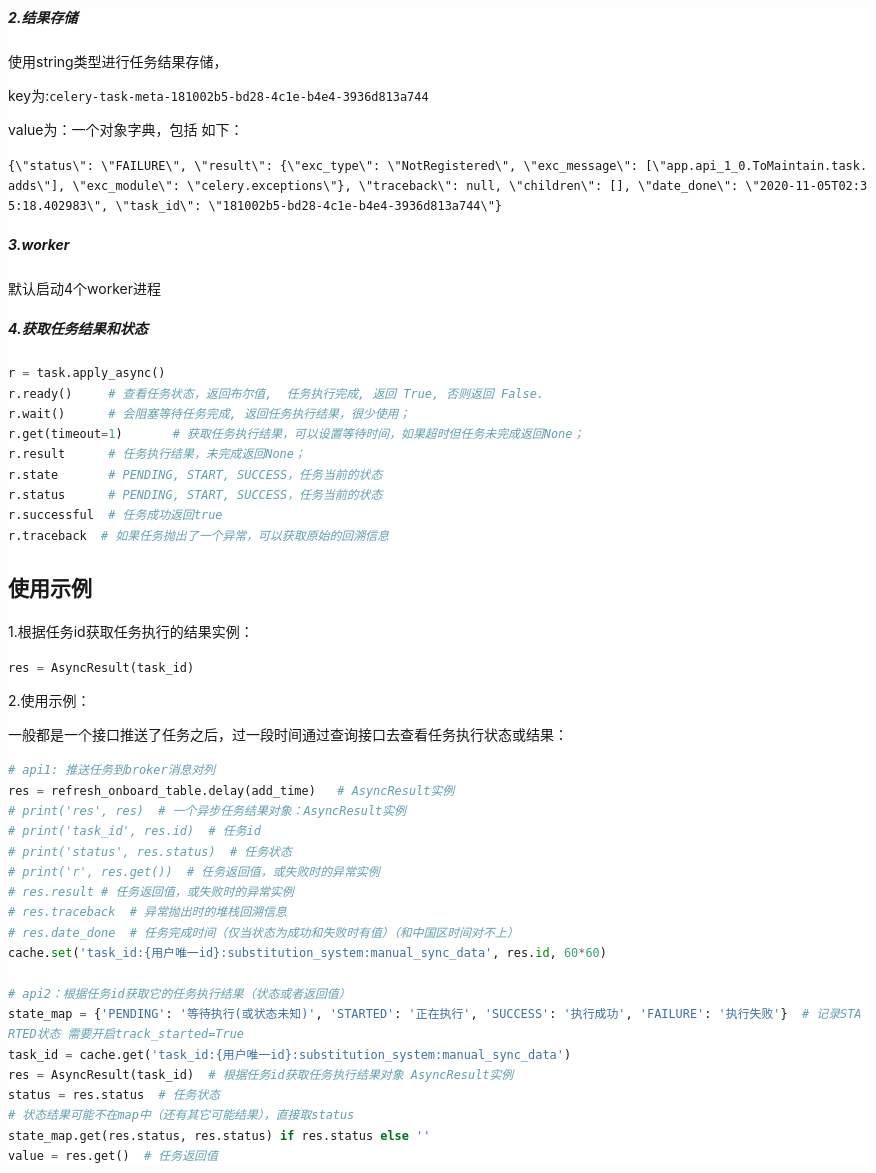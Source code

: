 

##### 2.结果存储

使用string类型进行任务结果存储，

key为:`celery-task-meta-181002b5-bd28-4c1e-b4e4-3936d813a744`

value为：一个对象字典，包括 如下：

```
{\"status\": \"FAILURE\", \"result\": {\"exc_type\": \"NotRegistered\", \"exc_message\": [\"app.api_1_0.ToMaintain.task.adds\"], \"exc_module\": \"celery.exceptions\"}, \"traceback\": null, \"children\": [], \"date_done\": \"2020-11-05T02:35:18.402983\", \"task_id\": \"181002b5-bd28-4c1e-b4e4-3936d813a744\"}
```

##### 3.worker

默认启动4个worker进程

##### 4.获取任务结果和状态

```python
r = task.apply_async()
r.ready()     # 查看任务状态，返回布尔值,  任务执行完成, 返回 True, 否则返回 False.
r.wait()      # 会阻塞等待任务完成, 返回任务执行结果，很少使用；
r.get(timeout=1)       # 获取任务执行结果，可以设置等待时间，如果超时但任务未完成返回None；
r.result      # 任务执行结果，未完成返回None；
r.state       # PENDING, START, SUCCESS，任务当前的状态
r.status      # PENDING, START, SUCCESS，任务当前的状态
r.successful  # 任务成功返回true
r.traceback  # 如果任务抛出了一个异常，可以获取原始的回溯信息
```



## 使用示例

1.根据任务id获取任务执行的结果实例：

```python
res = AsyncResult(task_id)
```

2.使用示例：

一般都是一个接口推送了任务之后，过一段时间通过查询接口去查看任务执行状态或结果：

```python
# api1: 推送任务到broker消息对列
res = refresh_onboard_table.delay(add_time)   # AsyncResult实例
# print('res', res)  # 一个异步任务结果对象：AsyncResult实例
# print('task_id', res.id)  # 任务id
# print('status', res.status)  # 任务状态
# print('r', res.get())  # 任务返回值，或失败时的异常实例
# res.result # 任务返回值，或失败时的异常实例
# res.traceback  # 异常抛出时的堆栈回溯信息
# res.date_done  # 任务完成时间（仅当状态为成功和失败时有值）（和中国区时间对不上）
cache.set('task_id:{用户唯一id}:substitution_system:manual_sync_data', res.id, 60*60)

# api2：根据任务id获取它的任务执行结果（状态或者返回值）
state_map = {'PENDING': '等待执行(或状态未知)', 'STARTED': '正在执行', 'SUCCESS': '执行成功', 'FAILURE': '执行失败'}  # 记录STARTED状态 需要开启track_started=True
task_id = cache.get('task_id:{用户唯一id}:substitution_system:manual_sync_data')
res = AsyncResult(task_id)  # 根据任务id获取任务执行结果对象 AsyncResult实例
status = res.status  # 任务状态
# 状态结果可能不在map中（还有其它可能结果），直接取status
state_map.get(res.status, res.status) if res.status else ''
value = res.get()  # 任务返回值

```